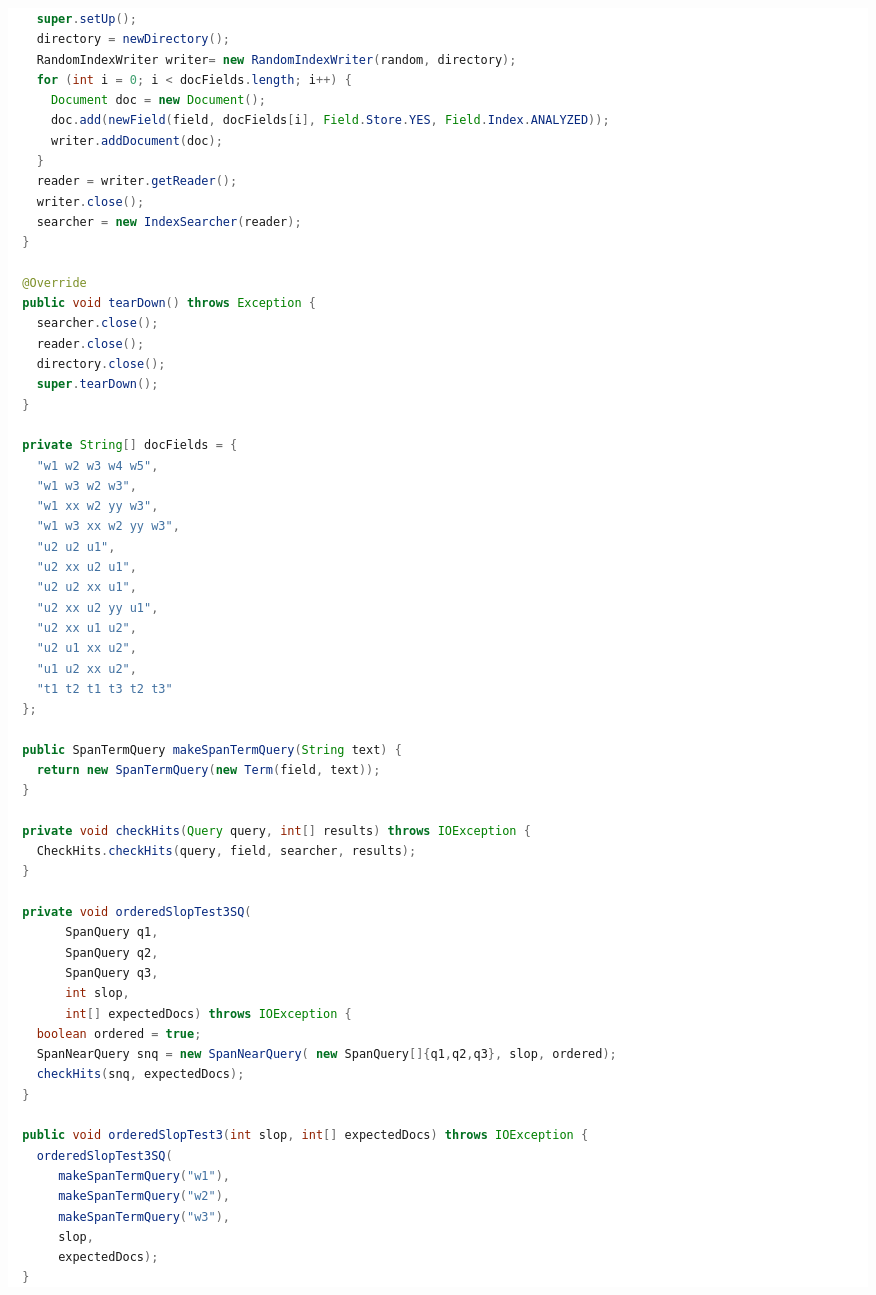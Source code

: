 ```java
    super.setUp();
    directory = newDirectory();
    RandomIndexWriter writer= new RandomIndexWriter(random, directory);
    for (int i = 0; i < docFields.length; i++) {
      Document doc = new Document();
      doc.add(newField(field, docFields[i], Field.Store.YES, Field.Index.ANALYZED));
      writer.addDocument(doc);
    }
    reader = writer.getReader();
    writer.close();
    searcher = new IndexSearcher(reader);
  }
  
  @Override
  public void tearDown() throws Exception {
    searcher.close();
    reader.close();
    directory.close();
    super.tearDown();
  }
  
  private String[] docFields = {
    "w1 w2 w3 w4 w5",
    "w1 w3 w2 w3",
    "w1 xx w2 yy w3",
    "w1 w3 xx w2 yy w3",
    "u2 u2 u1",
    "u2 xx u2 u1",
    "u2 u2 xx u1",
    "u2 xx u2 yy u1",
    "u2 xx u1 u2",
    "u2 u1 xx u2",
    "u1 u2 xx u2",
    "t1 t2 t1 t3 t2 t3"
  };

  public SpanTermQuery makeSpanTermQuery(String text) {
    return new SpanTermQuery(new Term(field, text));
  }
  
  private void checkHits(Query query, int[] results) throws IOException {
    CheckHits.checkHits(query, field, searcher, results);
  }
  
  private void orderedSlopTest3SQ(
        SpanQuery q1,
        SpanQuery q2,
        SpanQuery q3,
        int slop,
        int[] expectedDocs) throws IOException {
    boolean ordered = true;
    SpanNearQuery snq = new SpanNearQuery( new SpanQuery[]{q1,q2,q3}, slop, ordered);
    checkHits(snq, expectedDocs);
  }
  
  public void orderedSlopTest3(int slop, int[] expectedDocs) throws IOException {
    orderedSlopTest3SQ(
       makeSpanTermQuery("w1"),
       makeSpanTermQuery("w2"),
       makeSpanTermQuery("w3"),
       slop,
       expectedDocs);
  }
```